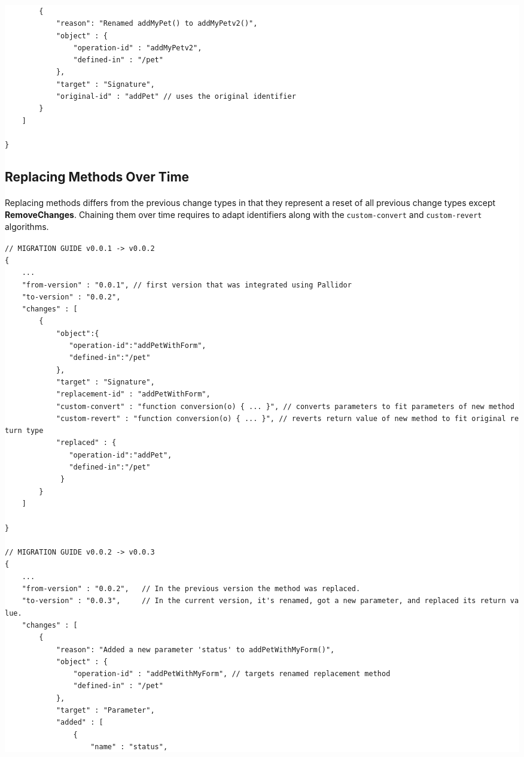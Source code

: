 ```
        {
            "reason": "Renamed addMyPet() to addMyPetv2()",
            "object" : {
                "operation-id" : "addMyPetv2",
                "defined-in" : "/pet"
            },
            "target" : "Signature",
            "original-id" : "addPet" // uses the original identifier 
        }
    ]

}
```
## Replacing Methods Over Time

Replacing methods differs from the previous change types in that they represent a reset of all previous change types except **RemoveChanges**. Chaining them over time requires to adapt identifiers along with the `custom-convert` and `custom-revert` algorithms. 

```
// MIGRATION GUIDE v0.0.1 -> v0.0.2
{
    ...
    "from-version" : "0.0.1", // first version that was integrated using Pallidor
    "to-version" : "0.0.2",
    "changes" : [
        {
            "object":{
               "operation-id":"addPetWithForm",
               "defined-in":"/pet"
            },
            "target" : "Signature",
            "replacement-id" : "addPetWithForm",
            "custom-convert" : "function conversion(o) { ... }", // converts parameters to fit parameters of new method
            "custom-revert" : "function conversion(o) { ... }", // reverts return value of new method to fit original return type
            "replaced" : {
               "operation-id":"addPet",
               "defined-in":"/pet"
             }
        }
    ]

}

// MIGRATION GUIDE v0.0.2 -> v0.0.3
{
    ...
    "from-version" : "0.0.2",   // In the previous version the method was replaced.
    "to-version" : "0.0.3",     // In the current version, it's renamed, got a new parameter, and replaced its return value.
    "changes" : [
        {
            "reason": "Added a new parameter 'status' to addPetWithMyForm()",
            "object" : {
                "operation-id" : "addPetWithMyForm", // targets renamed replacement method
                "defined-in" : "/pet"
            },
            "target" : "Parameter",
            "added" : [
                {
                    "name" : "status",
```